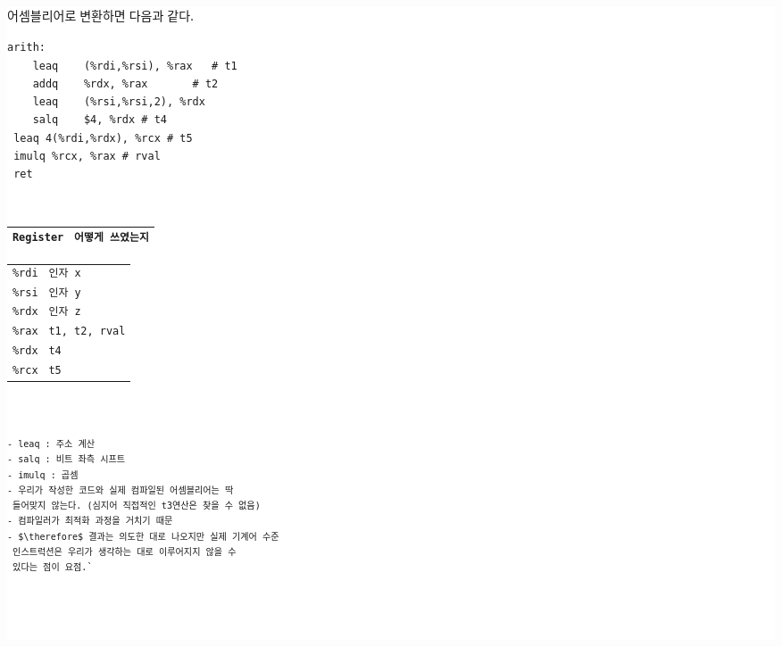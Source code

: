 <p>어셈블리어로 변환하면 다음과 같다.</p>
<pre><code>arith:
    leaq    (%rdi,%rsi), %rax   # t1
    addq    %rdx, %rax       # t2
    leaq    (%rsi,%rsi,2), %rdx
    salq    $4, %rdx # t4
 leaq 4(%rdi,%rdx), %rcx # t5
 imulq %rcx, %rax # rval
 ret

| Register | 어떻게 쓰였는지 |
| --- | --- |
| %rdi | 인자 x |
| %rsi | 인자 y |
| %rdx | 인자 z |
| %rax | t1, t2, rval |
| %rdx | t4 |
| %rcx | t5 |


	- leaq : 주소 계산
	- salq : 비트 좌측 시프트
	- imulq : 곱셈
	- 우리가 작성한 코드와 실제 컴파일된 어셈블리어는 딱
	 들어맞지 않는다. (심지어 직접적인 t3연산은 찾을 수 없음)
	- 컴파일러가 최적화 과정을 거치기 때문
	- $\therefore$ 결과는 의도한 대로 나오지만 실제 기계어 수준
	 인스트럭션은 우리가 생각하는 대로 이루어지지 않을 수
	 있다는 점이 요점.`
